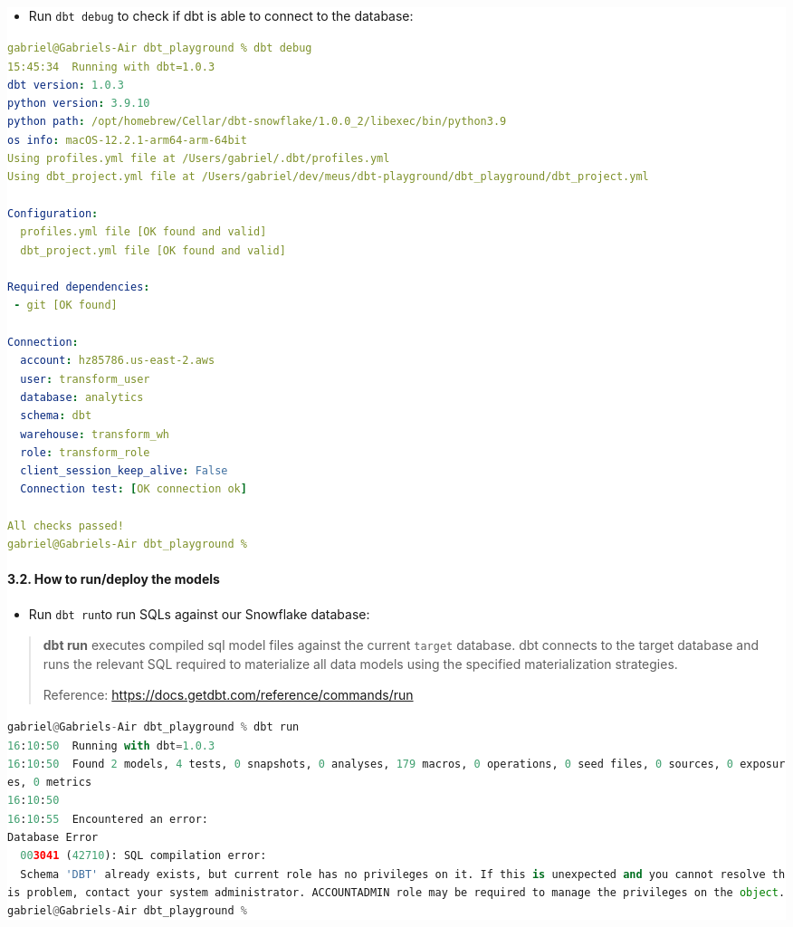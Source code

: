 - Run `dbt debug` to check if dbt is able to connect to the database:

```yaml
gabriel@Gabriels-Air dbt_playground % dbt debug
15:45:34  Running with dbt=1.0.3
dbt version: 1.0.3
python version: 3.9.10
python path: /opt/homebrew/Cellar/dbt-snowflake/1.0.0_2/libexec/bin/python3.9
os info: macOS-12.2.1-arm64-arm-64bit
Using profiles.yml file at /Users/gabriel/.dbt/profiles.yml
Using dbt_project.yml file at /Users/gabriel/dev/meus/dbt-playground/dbt_playground/dbt_project.yml

Configuration:
  profiles.yml file [OK found and valid]
  dbt_project.yml file [OK found and valid]

Required dependencies:
 - git [OK found]

Connection:
  account: hz85786.us-east-2.aws
  user: transform_user
  database: analytics
  schema: dbt
  warehouse: transform_wh
  role: transform_role
  client_session_keep_alive: False
  Connection test: [OK connection ok]

All checks passed!
gabriel@Gabriels-Air dbt_playground % 
```

#### 3.2. How to run/deploy the models

- Run `dbt run`to run SQLs against our Snowflake database:

> **dbt run** executes compiled sql model files against the current `target` database. dbt connects to the target database and runs the relevant SQL required to materialize all data models using the specified materialization strategies.
>
> Reference: https://docs.getdbt.com/reference/commands/run

   ```python
   gabriel@Gabriels-Air dbt_playground % dbt run       
   16:10:50  Running with dbt=1.0.3
   16:10:50  Found 2 models, 4 tests, 0 snapshots, 0 analyses, 179 macros, 0 operations, 0 seed files, 0 sources, 0 exposures, 0 metrics
   16:10:50  
   16:10:55  Encountered an error:
   Database Error
     003041 (42710): SQL compilation error:
     Schema 'DBT' already exists, but current role has no privileges on it. If this is unexpected and you cannot resolve this problem, contact your system administrator. ACCOUNTADMIN role may be required to manage the privileges on the object.
   gabriel@Gabriels-Air dbt_playground % 
   ```

